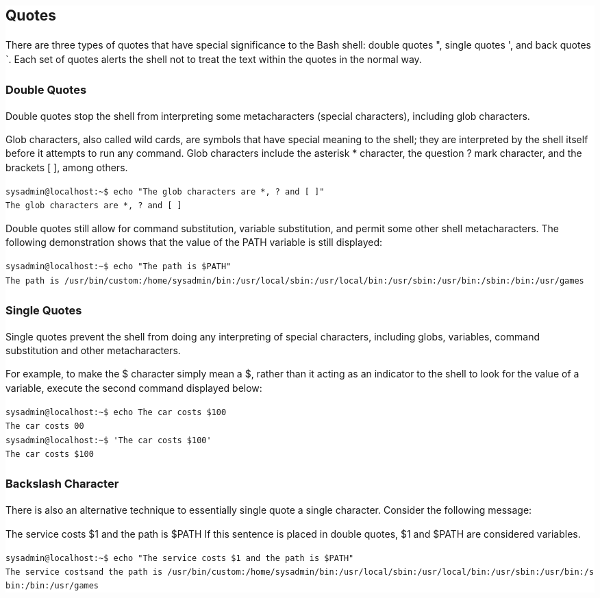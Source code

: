 ## Quotes

There are three types of quotes that have special significance to the Bash shell: double quotes ", single quotes ', and back quotes `. Each set of quotes alerts the shell not to treat the text within the quotes in the normal way.

### Double Quotes

Double quotes stop the shell from interpreting some metacharacters (special characters), including glob characters.

Glob characters, also called wild cards, are symbols that have special meaning to the shell; they are interpreted by the shell itself before it attempts to run any command. Glob characters include the asterisk * character, the question ? mark character, and the brackets [ ], among others.

```shell
sysadmin@localhost:~$ echo "The glob characters are *, ? and [ ]"
The glob characters are *, ? and [ ]
```

Double quotes still allow for command substitution, variable substitution, and permit some other shell metacharacters. The following demonstration shows that the value of the PATH variable is still displayed:

```shell
sysadmin@localhost:~$ echo "The path is $PATH"
The path is /usr/bin/custom:/home/sysadmin/bin:/usr/local/sbin:/usr/local/bin:/usr/sbin:/usr/bin:/sbin:/bin:/usr/games
```

### Single Quotes

Single quotes prevent the shell from doing any interpreting of special characters, including globs, variables, command substitution and other metacharacters.

For example, to make the $ character simply mean a $, rather than it acting as an indicator to the shell to look for the value of a variable, execute the second command displayed below:

```shell
sysadmin@localhost:~$ echo The car costs $100
The car costs 00
sysadmin@localhost:~$ 'The car costs $100'
The car costs $100
```

### Backslash Character

There is also an alternative technique to essentially single quote a single character. Consider the following message:

The service costs $1 and the path is $PATH
If this sentence is placed in double quotes, $1 and $PATH are considered variables.

```shell
sysadmin@localhost:~$ echo "The service costs $1 and the path is $PATH"
⁠​​⁠​The service costsand the path is /usr/bin/custom:/home/sysadmin/bin:/usr/local/sbin:/usr/local/bin:/usr/sbin:/usr/bin:/sbin:/bin:/usr/games
```
